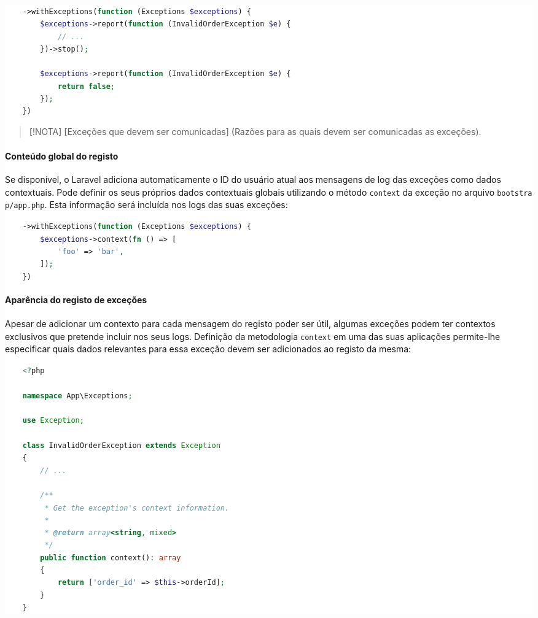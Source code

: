 ```php
    ->withExceptions(function (Exceptions $exceptions) {
        $exceptions->report(function (InvalidOrderException $e) {
            // ...
        })->stop();

        $exceptions->report(function (InvalidOrderException $e) {
            return false;
        });
    })
```

 > [!NOTA]
 [Exceções que devem ser comunicadas] (Razões para as quais devem ser comunicadas as exceções).

<a name="global-log-context"></a>
#### Conteúdo global do registo

 Se disponível, o Laravel adiciona automaticamente o ID do usuário atual aos mensagens de log das exceções como dados contextuais. Pode definir os seus próprios dados contextuais globais utilizando o método `context` da exceção no arquivo `bootstrap/app.php`. Esta informação será incluída nos logs das suas exceções:

```php
    ->withExceptions(function (Exceptions $exceptions) {
        $exceptions->context(fn () => [
            'foo' => 'bar',
        ]);
    })
```

<a name="exception-log-context"></a>
#### Aparência do registo de exceções

 Apesar de adicionar um contexto para cada mensagem do registo poder ser útil, algumas exceções podem ter contextos exclusivos que pretende incluir nos seus logs. Definição da metodologia `context` em uma das suas aplicações permite-lhe especificar quais dados relevantes para essa exceção devem ser adicionados ao registo da mesma:

```php
    <?php

    namespace App\Exceptions;

    use Exception;

    class InvalidOrderException extends Exception
    {
        // ...

        /**
         * Get the exception's context information.
         *
         * @return array<string, mixed>
         */
        public function context(): array
        {
            return ['order_id' => $this->orderId];
        }
    }
```
